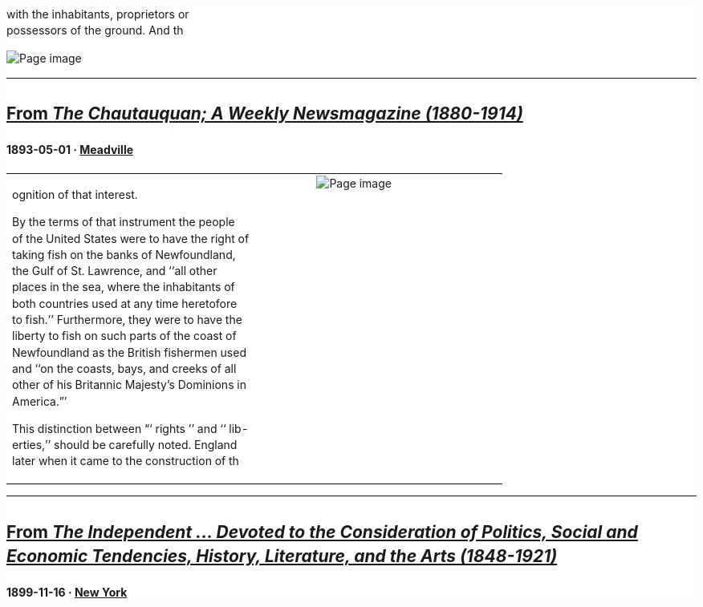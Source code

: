 with the inhabitants, proprietors or  
possessors of the ground. And th
</td><td style="width: 50%; max-height: 75%; margin: auto; display: block;">
<img alt="Page image" src="https://tile.loc.gov/image-services/iiif/service:ndnp:vtu:batch_vtu_ira_ver01:data:sn84023416:00202197516:1887021801:0227/pct:7.0,24.389298177588213,12.636363636363637,15.018741114126923/!600,600/0/default.jpg"/>
</td>
</tr></table>

---

## [From _The Chautauquan; A Weekly Newsmagazine (1880-1914)_](https://archive.org/details/sim_chautauquan_1893-05_17_2/page/n31/mode/1up?view=theater)

#### 1893-05-01 &middot; [Meadville](http://dbpedia.org/resource/Meadville%2C_Pennsylvania)

<table style="width: 100%;"><tr><td style="width: 50%">

  
ognition of that interest.  
  
By the terms of that instrument the people  
of the United States were to have the right of  
taking fish on the banks of Newfoundland,  
the Gulf of St. Lawrence, and ‘‘all other  
places in the sea, where the inhabitants of  
both countries used at any time heretofore  
to fish.’’ Furthermore, they were to have the  
liberty to fish on such parts of the coast of  
Newfoundland as the British fishermen used  
and ‘‘on the coasts, bays, and creeks of all  
other of his Britannic Majesty’s Dominions in  
America.”’  
  
This distinction between “‘ rights ’’ and ‘‘ lib-  
erties,’’ should be carefully noted. England  
later when it came to the construction of th
</td><td style="width: 50%; max-height: 75%; margin: auto; display: block;">
<img alt="Page image" src="https://iiif.archive.org/image/iiif/2/sim_chautauquan_1893-05_17_2%2Fsim_chautauquan_1893-05_17_2_jp2.zip%2Fsim_chautauquan_1893-05_17_2_jp2%2Fsim_chautauquan_1893-05_17_2_0031.jp2/pct:13.884364820846905,31.331521739130434,36.726384364820845,21.657608695652176/600,/0/default.jpg"/>
</td>
</tr></table>

---

## [From _The Independent ... Devoted to the Consideration of Politics, Social and Economic Tendencies, History, Literature, and the Arts (1848-1921)_](https://archive.org/details/sim_independent_1899-11-16_51_2659/page/n31/mode/1up?view=theater)

#### 1899-11-16 &middot; [New York](http://dbpedia.org/resource/New_York_City)
